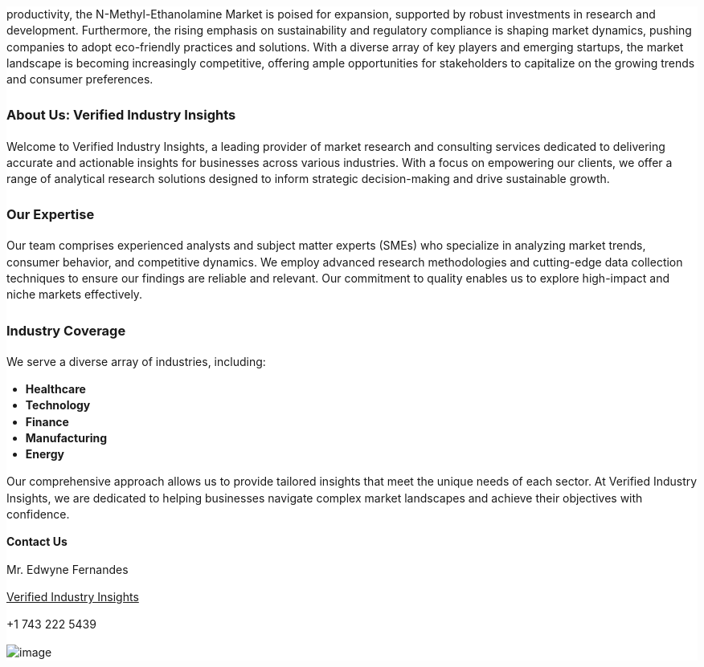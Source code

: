 productivity, the N-Methyl-Ethanolamine  Market is poised for expansion, supported by robust investments in research and development. Furthermore, the rising emphasis on sustainability and regulatory compliance is shaping market dynamics, pushing companies to adopt eco-friendly practices and solutions. With a diverse array of key players and emerging startups, the market landscape is becoming increasingly competitive, offering ample opportunities for stakeholders to capitalize on the growing trends and consumer preferences.</p><h3>About Us: Verified Industry Insights</h3><p>Welcome to Verified Industry Insights, a leading provider of market research and consulting services dedicated to delivering accurate and actionable insights for businesses across various industries. With a focus on empowering our clients, we offer a range of analytical research solutions designed to inform strategic decision-making and drive sustainable growth.</p><h3>Our Expertise</h3><p>Our team comprises experienced analysts and subject matter experts (SMEs) who specialize in analyzing market trends, consumer behavior, and competitive dynamics. We employ advanced research methodologies and cutting-edge data collection techniques to ensure our findings are reliable and relevant. Our commitment to quality enables us to explore high-impact and niche markets effectively.</p><h3>Industry Coverage</h3><p>We serve a diverse array of industries, including:</p><ul><li><strong>Healthcare</strong></li><li><strong>Technology</strong></li><li><strong>Finance</strong></li><li><strong>Manufacturing</strong></li><li><strong>Energy</strong></li></ul><p>Our comprehensive approach allows us to provide tailored insights that meet the unique needs of each sector. At Verified Industry Insights, we are dedicated to helping businesses navigate complex market landscapes and achieve their objectives with confidence.</p><p><strong>Contact Us</strong></p><p>Mr. Edwyne Fernandes</p><p><a href="https://www.verifiedindustryinsights.com/">Verified Industry Insights</a></p><p>+1 743 222 5439</p>
![image](https://github.com/user-attachments/assets/1d8d6b11-b9f6-4fc8-b122-596675258922)
